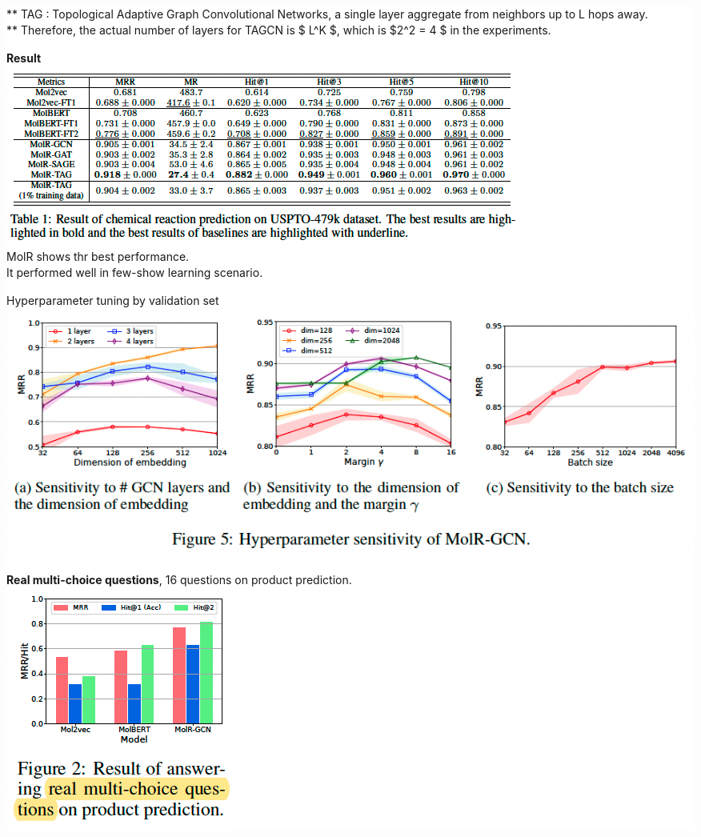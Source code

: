 ** TAG : Topological Adaptive Graph Convolutional Networks, a single layer aggregate from neighbors up to L hops away. \
** Therefore, the actual number of layers for TAGCN is $ L^K $, which is $2^2 = 4 $ in the experiments.

<b>Result</b> \
<img src="../papers/Chemical-Reaction-Aware Molecule Representation Learning/fig7.png"> \
MolR shows thr best performance. \
It performed well in few-show learning scenario.

Hyperparameter tuning by validation set \
<img src="../papers/Chemical-Reaction-Aware Molecule Representation Learning/fig8.png"> 

<b>Real multi-choice questions</b>, 16 questions on product prediction. \
<img src="../papers/Chemical-Reaction-Aware Molecule Representation Learning/fig9.png">

